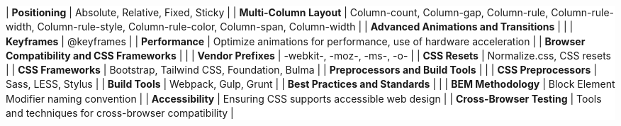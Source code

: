 | **Positioning**             | Absolute, Relative, Fixed, Sticky                                           |
| **Multi-Column Layout**     | Column-count, Column-gap, Column-rule, Column-rule-width, Column-rule-style, Column-rule-color, Column-span, Column-width |
| **Advanced Animations and Transitions** |                                                               |
| **Keyframes**               | @keyframes                                                                  |
| **Performance**             | Optimize animations for performance, use of hardware acceleration           |
| **Browser Compatibility and CSS Frameworks** |                                                           |
| **Vendor Prefixes**         | -webkit-, -moz-, -ms-, -o-                                                  |
| **CSS Resets**              | Normalize.css, CSS resets                                                   |
| **CSS Frameworks**          | Bootstrap, Tailwind CSS, Foundation, Bulma                                  |
| **Preprocessors and Build Tools** |                                                                       |
| **CSS Preprocessors**       | Sass, LESS, Stylus                                                          |
| **Build Tools**             | Webpack, Gulp, Grunt                                                        |
| **Best Practices and Standards** |                                                                       |
| **BEM Methodology**         | Block Element Modifier naming convention                                    |
| **Accessibility**           | Ensuring CSS supports accessible web design                                 |
| **Cross-Browser Testing**   | Tools and techniques for cross-browser compatibility                        |